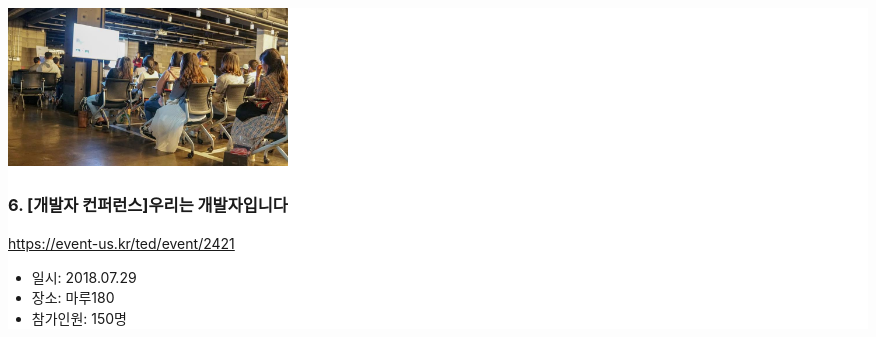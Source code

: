 <img src="../art/organizer/20181003/43192746_1902960316452156_1787504687822405632_n.jpg" width="280">


### 6. [개발자 컨퍼런스]우리는 개발자입니다
https://event-us.kr/ted/event/2421
- 일시: 2018.07.29
- 장소: 마루180
- 참가인원: 150명
